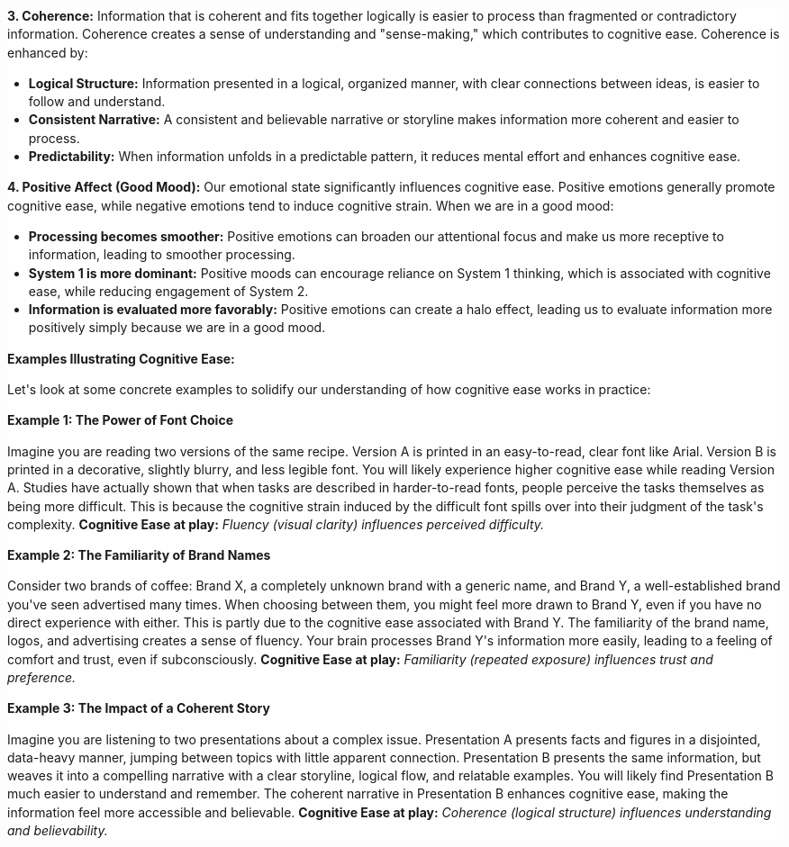**3. Coherence:**  Information that is coherent and fits together logically is easier to process than fragmented or contradictory information. Coherence creates a sense of understanding and "sense-making," which contributes to cognitive ease.  Coherence is enhanced by:

*   **Logical Structure:**  Information presented in a logical, organized manner, with clear connections between ideas, is easier to follow and understand.
*   **Consistent Narrative:**  A consistent and believable narrative or storyline makes information more coherent and easier to process.
*   **Predictability:**  When information unfolds in a predictable pattern, it reduces mental effort and enhances cognitive ease.

**4. Positive Affect (Good Mood):**  Our emotional state significantly influences cognitive ease.  Positive emotions generally promote cognitive ease, while negative emotions tend to induce cognitive strain.  When we are in a good mood:

*   **Processing becomes smoother:**  Positive emotions can broaden our attentional focus and make us more receptive to information, leading to smoother processing.
*   **System 1 is more dominant:**  Positive moods can encourage reliance on System 1 thinking, which is associated with cognitive ease, while reducing engagement of System 2.
*   **Information is evaluated more favorably:**  Positive emotions can create a halo effect, leading us to evaluate information more positively simply because we are in a good mood.

**Examples Illustrating Cognitive Ease:**

Let's look at some concrete examples to solidify our understanding of how cognitive ease works in practice:

**Example 1: The Power of Font Choice**

Imagine you are reading two versions of the same recipe. Version A is printed in an easy-to-read, clear font like Arial. Version B is printed in a decorative, slightly blurry, and less legible font.  You will likely experience higher cognitive ease while reading Version A.  Studies have actually shown that when tasks are described in harder-to-read fonts, people perceive the tasks themselves as being more difficult.  This is because the cognitive strain induced by the difficult font spills over into their judgment of the task's complexity.  **Cognitive Ease at play:** *Fluency (visual clarity) influences perceived difficulty.*

**Example 2: The Familiarity of Brand Names**

Consider two brands of coffee: Brand X, a completely unknown brand with a generic name, and Brand Y, a well-established brand you've seen advertised many times.  When choosing between them, you might feel more drawn to Brand Y, even if you have no direct experience with either. This is partly due to the cognitive ease associated with Brand Y.  The familiarity of the brand name, logos, and advertising creates a sense of fluency.  Your brain processes Brand Y's information more easily, leading to a feeling of comfort and trust, even if subconsciously.  **Cognitive Ease at play:** *Familiarity (repeated exposure) influences trust and preference.*

**Example 3:  The Impact of a Coherent Story**

Imagine you are listening to two presentations about a complex issue. Presentation A presents facts and figures in a disjointed, data-heavy manner, jumping between topics with little apparent connection. Presentation B presents the same information, but weaves it into a compelling narrative with a clear storyline, logical flow, and relatable examples.  You will likely find Presentation B much easier to understand and remember. The coherent narrative in Presentation B enhances cognitive ease, making the information feel more accessible and believable.  **Cognitive Ease at play:** *Coherence (logical structure) influences understanding and believability.*
